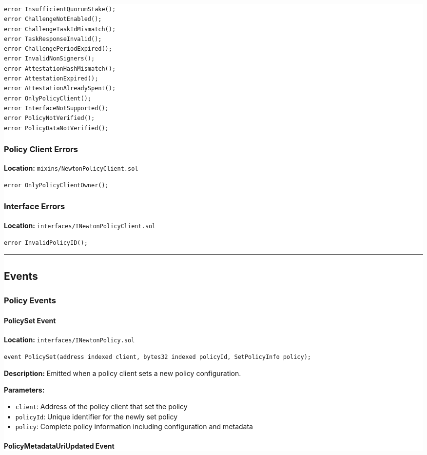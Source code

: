 ```solidity
error InsufficientQuorumStake();
error ChallengeNotEnabled();
error ChallengeTaskIdMismatch();
error TaskResponseInvalid();
error ChallengePeriodExpired();
error InvalidNonSigners();
error AttestationHashMismatch();
error AttestationExpired();
error AttestationAlreadySpent();
error OnlyPolicyClient();
error InterfaceNotSupported();
error PolicyNotVerified();
error PolicyDataNotVerified();
```

### Policy Client Errors

**Location:** `mixins/NewtonPolicyClient.sol`

```solidity
error OnlyPolicyClientOwner();
```

### Interface Errors

**Location:** `interfaces/INewtonPolicyClient.sol`

```solidity
error InvalidPolicyID();
```

---

## Events

### Policy Events

#### PolicySet Event

**Location:** `interfaces/INewtonPolicy.sol`

```solidity
event PolicySet(address indexed client, bytes32 indexed policyId, SetPolicyInfo policy);
```

**Description:** Emitted when a policy client sets a new policy configuration.

**Parameters:**

- `client`: Address of the policy client that set the policy
- `policyId`: Unique identifier for the newly set policy
- `policy`: Complete policy information including configuration and metadata

#### PolicyMetadataUriUpdated Event
